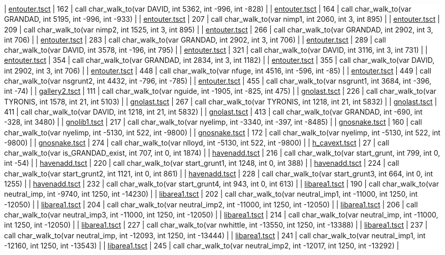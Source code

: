| [entouter.tsct](../../../out/entouter.tsct#L162) | 162 | call char_walk_to(var DAVID, int 5362, int -996, int -828) |
| [entouter.tsct](../../../out/entouter.tsct#L164) | 164 | call char_walk_to(var GRANDAD, int 5195, int -996, int -933) |
| [entouter.tsct](../../../out/entouter.tsct#L207) | 207 | call char_walk_to(var nimp1, int 2060, int 3, int 895) |
| [entouter.tsct](../../../out/entouter.tsct#L209) | 209 | call char_walk_to(var nimp2, int 1525, int 3, int 895) |
| [entouter.tsct](../../../out/entouter.tsct#L266) | 266 | call char_walk_to(var GRANDAD, int 2902, int 3, int 706) |
| [entouter.tsct](../../../out/entouter.tsct#L283) | 283 | call char_walk_to(var GRANDAD, int 2902, int 3, int 706) |
| [entouter.tsct](../../../out/entouter.tsct#L289) | 289 | call char_walk_to(var DAVID, int 3578, int -196, int 795) |
| [entouter.tsct](../../../out/entouter.tsct#L321) | 321 | call char_walk_to(var DAVID, int 3116, int 3, int 731) |
| [entouter.tsct](../../../out/entouter.tsct#L354) | 354 | call char_walk_to(var GRANDAD, int 2834, int 3, int 1182) |
| [entouter.tsct](../../../out/entouter.tsct#L355) | 355 | call char_walk_to(var DAVID, int 2902, int 3, int 706) |
| [entouter.tsct](../../../out/entouter.tsct#L448) | 448 | call char_walk_to(var nfuge, int 4516, int -596, int -85) |
| [entouter.tsct](../../../out/entouter.tsct#L449) | 449 | call char_walk_to(var nsgrunt2, int 4432, int -796, int -785) |
| [entouter.tsct](../../../out/entouter.tsct#L455) | 455 | call char_walk_to(var nsgrunt1, int 3684, int -396, int -74) |
| [gallery2.tsct](../../../out/gallery2.tsct#L111) | 111 | call char_walk_to(var nguide, int -1905, int -825, int 475) |
| [gnolast.tsct](../../../out/gnolast.tsct#L226) | 226 | call char_walk_to(var TYRONIS, int 1578, int 21, int 5103) |
| [gnolast.tsct](../../../out/gnolast.tsct#L267) | 267 | call char_walk_to(var TYRONIS, int 1218, int 21, int 5832) |
| [gnolast.tsct](../../../out/gnolast.tsct#L411) | 411 | call char_walk_to(var DAVID, int 1218, int 21, int 5832) |
| [gnolast.tsct](../../../out/gnolast.tsct#L413) | 413 | call char_walk_to(var GRANDAD, int -690, int -328, int 3480) |
| [gnolib1.tsct](../../../out/gnolib1.tsct#L217) | 217 | call char_walk_to(var nyelimp, int -3340, int -397, int -8485) |
| [gnosnake.tsct](../../../out/gnosnake.tsct#L160) | 160 | call char_walk_to(var nyelimp, int -5130, int 522, int -9800) |
| [gnosnake.tsct](../../../out/gnosnake.tsct#L172) | 172 | call char_walk_to(var nyelimp, int -5130, int 522, int -9800) |
| [gnosnake.tsct](../../../out/gnosnake.tsct#L274) | 274 | call char_walk_to(var nlloyd, int -5130, int 522, int -9800) |
| [h_cavext.tsct](../../../out/h_cavext.tsct#L27) | 27 | call char_walk_to(var is_GRANDAD_exist, int 707, int 0, int 1874) |
| [havenadd.tsct](../../../out/havenadd.tsct#L216) | 216 | call char_walk_to(var start_grunt, int 799, int 0, int -54) |
| [havenadd.tsct](../../../out/havenadd.tsct#L220) | 220 | call char_walk_to(var start_grunt1, int 1248, int 0, int 388) |
| [havenadd.tsct](../../../out/havenadd.tsct#L224) | 224 | call char_walk_to(var start_grunt2, int 1121, int 0, int 861) |
| [havenadd.tsct](../../../out/havenadd.tsct#L228) | 228 | call char_walk_to(var start_grunt3, int 664, int 0, int 1255) |
| [havenadd.tsct](../../../out/havenadd.tsct#L232) | 232 | call char_walk_to(var start_grunt4, int 943, int 0, int 613) |
| [libarea1.tsct](../../../out/libarea1.tsct#L190) | 190 | call char_walk_to(var neutral_imp, int -9740, int 1250, int -14230) |
| [libarea1.tsct](../../../out/libarea1.tsct#L202) | 202 | call char_walk_to(var neutral_imp1, int -11000, int 1250, int -12050) |
| [libarea1.tsct](../../../out/libarea1.tsct#L204) | 204 | call char_walk_to(var neutral_imp2, int -11000, int 1250, int -12050) |
| [libarea1.tsct](../../../out/libarea1.tsct#L206) | 206 | call char_walk_to(var neutral_imp3, int -11000, int 1250, int -12050) |
| [libarea1.tsct](../../../out/libarea1.tsct#L214) | 214 | call char_walk_to(var neutral_imp, int -11000, int 1250, int -12050) |
| [libarea1.tsct](../../../out/libarea1.tsct#L227) | 227 | call char_walk_to(var nwhittle, int -13550, int 1250, int -13388) |
| [libarea1.tsct](../../../out/libarea1.tsct#L237) | 237 | call char_walk_to(var neutral_imp, int -12093, int 1250, int -13444) |
| [libarea1.tsct](../../../out/libarea1.tsct#L241) | 241 | call char_walk_to(var neutral_imp1, int -12160, int 1250, int -13543) |
| [libarea1.tsct](../../../out/libarea1.tsct#L245) | 245 | call char_walk_to(var neutral_imp2, int -12017, int 1250, int -13292) |